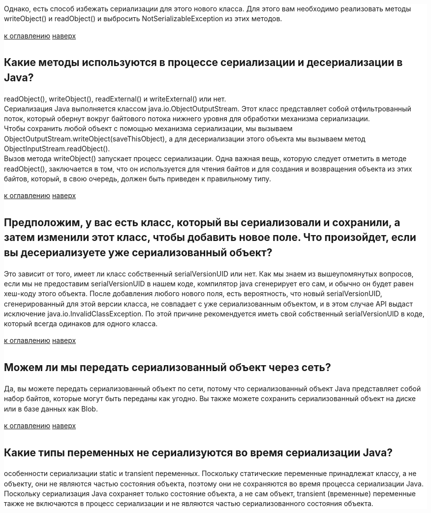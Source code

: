 Однако, есть способ избежать сериализации для этого нового класса. Для этого вам необходимо реализовать методы writeObject() и readObject() и выбросить NotSerializableException из этих методов.

[к оглавлению](README.md#вопросы-для-собеседований-на-позицию-developer) [наверх](#Сериализация)

## Какие методы используются в процессе сериализации и десериализации в Java?

readObject(), writeObject(), readExternal() и writeExternal() или нет.  
Сериализация Java выполняется классом java.io.ObjectOutputStream. Этот класс представляет собой отфильтрованный поток, который обернут вокруг байтового потока нижнего уровня для обработки механизма сериализации.   
Чтобы сохранить любой объект с помощью механизма сериализации, мы вызываем ObjectOutputStream.writeObject(saveThisObject), а для десериализации этого объекта мы вызываем метод ObjectInputStream.readObject().  
Вызов метода writeObject() запускает процесс сериализации. Одна важная вещь, которую следует отметить в методе readObject(), заключается в том, что он используется для чтения байтов и для создания и возвращения объекта из этих байтов, который, в свою очередь, должен быть приведен к правильному типу.

[к оглавлению](README.md#вопросы-для-собеседований-на-позицию-developer) [наверх](#Сериализация)

## Предположим, у вас есть класс, который вы сериализовали и сохранили, а затем изменили этот класс, чтобы добавить новое поле. Что произойдет, если вы десериализуете уже сериализованный объект?

Это зависит от того, имеет ли класс собственный serialVersionUID или нет. Как мы знаем из вышеупомянутых вопросов, если мы не предоставим serialVersionUID в нашем коде, компилятор java сгенерирует его сам, и обычно он будет равен хеш-коду этого объекта. После добавления любого нового поля, есть вероятность, что новый serialVersionUID, сгенерированный для этой версии класса, не совпадает с уже сериализованным объектом, и в этом случае API выдаст исключение java.io.InvalidClassException. По этой причине рекомендуется иметь свой собственный serialVersionUID в коде, который всегда одинаков для одного класса.

[к оглавлению](README.md#вопросы-для-собеседований-на-позицию-developer) [наверх](#Сериализация)

## Можем ли мы передать сериализованный объект через сеть?

Да, вы можете передать сериализованный объект по сети, потому что сериализованный объект Java представляет собой набор байтов, которые могут быть переданы как угодно. Вы также можете сохранить сериализованный объект на диске или в базе данных как Blob.

[к оглавлению](README.md#вопросы-для-собеседований-на-позицию-developer) [наверх](#Сериализация)

## Какие типы переменных не сериализуются во время сериализации Java?

особенности сериализации static и transient переменных. Поскольку статические переменные принадлежат классу, а не объекту, они не являются частью состояния объекта, поэтому они не сохраняются во время процесса сериализации Java. Поскольку сериализация Java сохраняет только состояние объекта, а не сам объект, transient (временные) переменные также не включаются в процесс сериализации и не являются частью сериализованного состояния объекта.  
